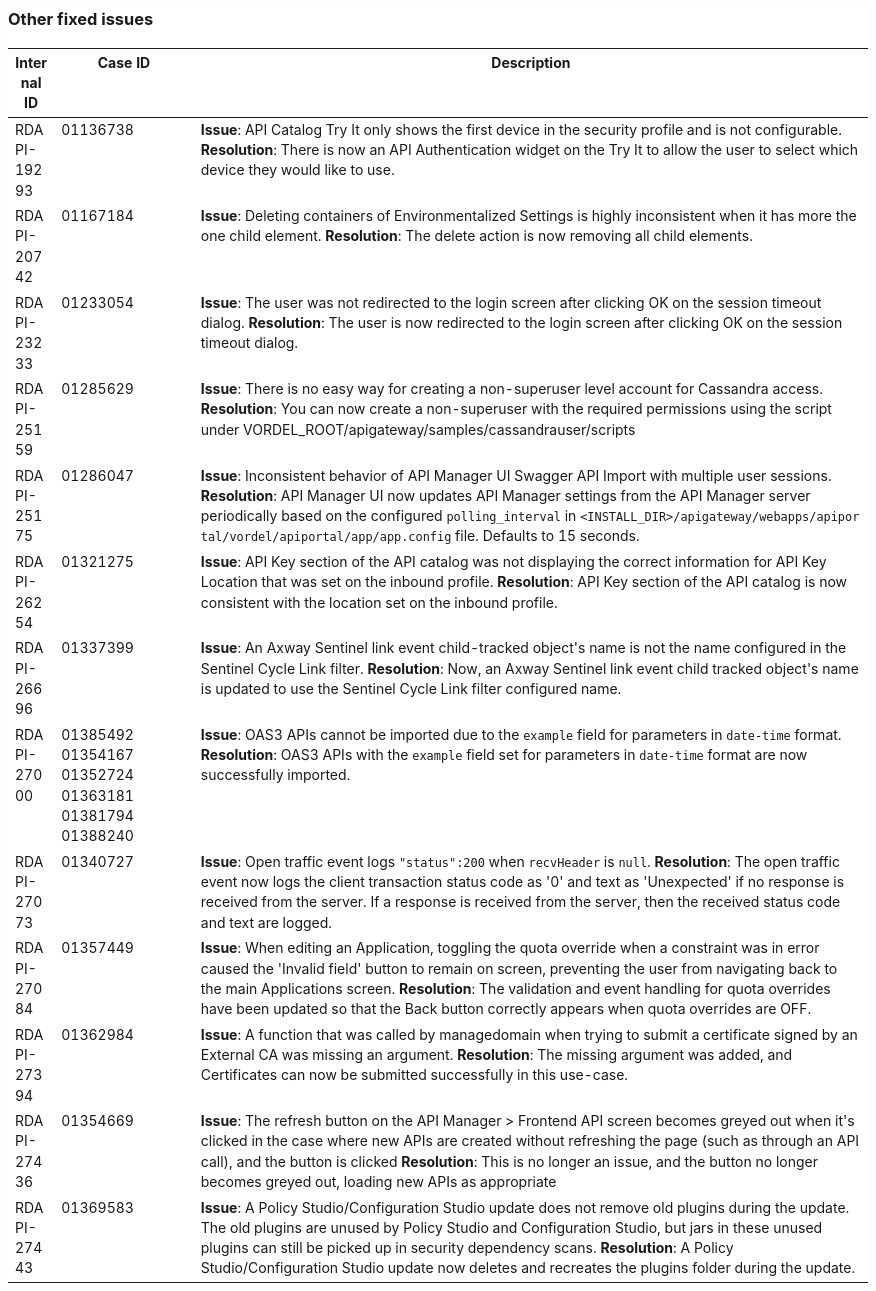 ### Other fixed issues

| Internal ID | Case ID                             | Description                                                                                                                                                                                                                                                                                                                                                                                                                                                                                                                                                                                                                                                                                                                                                     |
| ----------- | ----------------------------------- | --------------------------------------------------------------------------------------------------------------------------------------------------------------------------------------------------------------------------------------------------------------------------------------------------------------------------------------------------------------------------------------------------------------------------------------------------------------------------------------------------------------------------------------------------------------------------------------------------------------------------------------------------------------------------------------------------------------------------------------------------------------- |
|RDAPI-19293|01136738|**Issue**: API Catalog Try It only shows the first device in the security profile and is not configurable. **Resolution**: There is now an API Authentication widget on the Try It to allow the user to select which device they would like to use. |
|RDAPI-20742|01167184|**Issue**: Deleting containers of Environmentalized Settings is highly inconsistent when it has more the one child element. **Resolution**: The delete action is now removing all child elements.|
|RDAPI-23233|01233054|**Issue**: The user was not redirected to the login screen after clicking OK on the session timeout dialog. **Resolution**: The user is now redirected to the login screen after clicking OK on the session timeout dialog.|
|RDAPI-25159|01285629|**Issue**: There is no easy way for creating a non-superuser level account for Cassandra access. **Resolution**: You can now create a non-superuser with the required permissions using the script under VORDEL_ROOT/apigateway/samples/cassandrauser/scripts|
|RDAPI-25175|01286047|**Issue**: Inconsistent behavior of API Manager UI Swagger API Import with multiple user sessions. **Resolution**: API Manager UI now updates API Manager settings from the API Manager server periodically based on the configured `polling_interval` in `<INSTALL_DIR>/apigateway/webapps/apiportal/vordel/apiportal/app/app.config` file. Defaults to 15 seconds.|
|RDAPI-26254|01321275|**Issue**: API Key section of the API catalog was not displaying the correct information for API Key Location that was set on the inbound profile. **Resolution**: API Key section of the API catalog is now consistent with the location set on the inbound profile.|
|RDAPI-26696|01337399|**Issue**: An Axway Sentinel link event child-tracked object's name is not the name configured in the Sentinel Cycle Link filter. **Resolution**: Now, an Axway Sentinel link event child tracked object's name is updated to use the Sentinel Cycle Link filter configured name.|
|RDAPI-27000|01385492  01354167  01352724  01363181  01381794  01388240|**Issue**: OAS3 APIs cannot be imported due to the `example` field for parameters in `date-time` format. **Resolution**: OAS3 APIs with the `example` field set for parameters in `date-time` format are now successfully imported. |
|RDAPI-27073|01340727|**Issue**: Open traffic event logs `"status":200` when `recvHeader` is `null`. **Resolution**: The open traffic event now logs the client transaction status code as '0' and text as 'Unexpected' if no response is received from the server. If a response is received from the server, then the received status code and text are logged.|
|RDAPI-27084|01357449|**Issue**: When editing an Application, toggling the quota override when a constraint was in error caused the 'Invalid field' button to remain on screen, preventing the user from navigating back to the main Applications screen. **Resolution**: The validation and event handling for quota overrides have been updated so that the Back button correctly appears when quota overrides are OFF.|
|RDAPI-27394|01362984|**Issue**: A function that was called by managedomain when trying to submit a certificate signed by an External CA was missing an argument. **Resolution**: The missing argument was added, and Certificates can now be submitted successfully in this use-case.|
|RDAPI-27436|01354669|**Issue**: The refresh button on the API Manager > Frontend API screen becomes greyed out when it's clicked in the case where new APIs are created without refreshing the page (such as through an API call), and the button is clicked **Resolution**: This is no longer an issue, and the button no longer becomes greyed out, loading new APIs as appropriate|
|RDAPI-27443|01369583|**Issue**: A Policy Studio/Configuration Studio update does not remove old plugins during  the update. The old plugins are unused by Policy Studio and Configuration Studio, but jars in these unused plugins can still be picked up in security dependency scans. **Resolution**: A Policy Studio/Configuration Studio update now deletes and recreates the plugins folder during the update.|